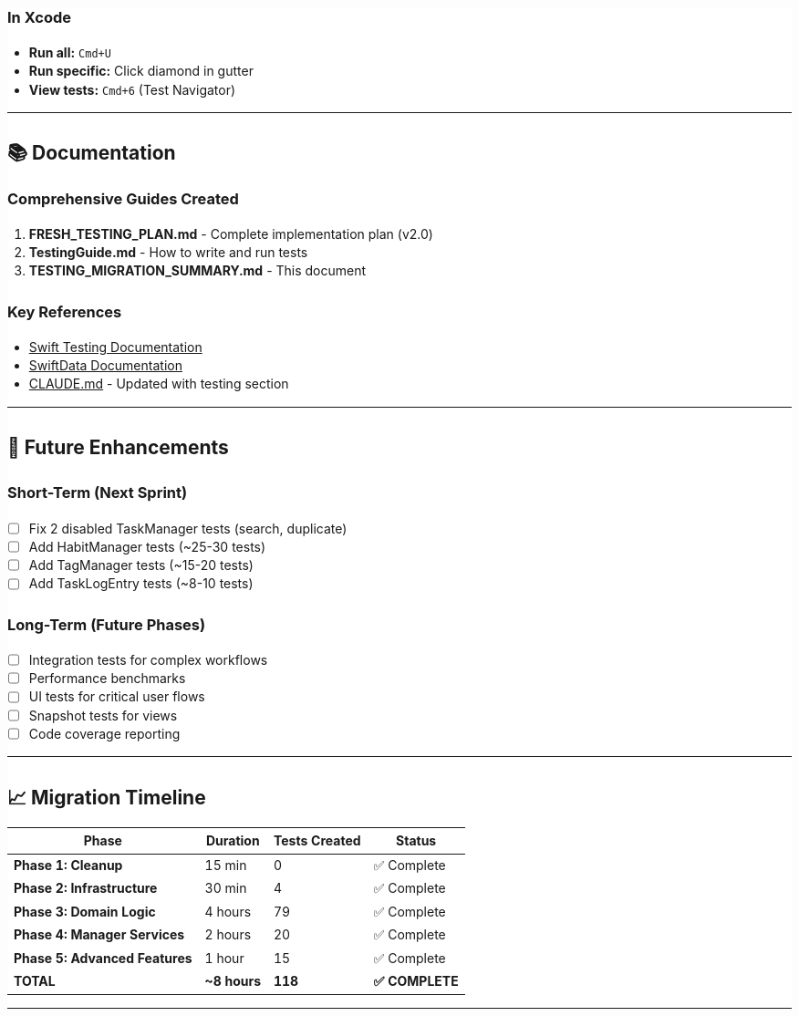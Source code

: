 ### In Xcode
- **Run all:** `Cmd+U`
- **Run specific:** Click diamond in gutter
- **View tests:** `Cmd+6` (Test Navigator)

---

## 📚 Documentation

### Comprehensive Guides Created

1. **FRESH_TESTING_PLAN.md** - Complete implementation plan (v2.0)
2. **TestingGuide.md** - How to write and run tests
3. **TESTING_MIGRATION_SUMMARY.md** - This document

### Key References

- [Swift Testing Documentation](https://github.com/apple/swift-testing)
- [SwiftData Documentation](https://developer.apple.com/documentation/swiftdata)
- [CLAUDE.md](../CLAUDE.md) - Updated with testing section

---

## 🔮 Future Enhancements

### Short-Term (Next Sprint)

- [ ] Fix 2 disabled TaskManager tests (search, duplicate)
- [ ] Add HabitManager tests (~25-30 tests)
- [ ] Add TagManager tests (~15-20 tests)
- [ ] Add TaskLogEntry tests (~8-10 tests)

### Long-Term (Future Phases)

- [ ] Integration tests for complex workflows
- [ ] Performance benchmarks
- [ ] UI tests for critical user flows
- [ ] Snapshot tests for views
- [ ] Code coverage reporting

---

## 📈 Migration Timeline

| Phase | Duration | Tests Created | Status |
|-------|----------|---------------|--------|
| **Phase 1: Cleanup** | 15 min | 0 | ✅ Complete |
| **Phase 2: Infrastructure** | 30 min | 4 | ✅ Complete |
| **Phase 3: Domain Logic** | 4 hours | 79 | ✅ Complete |
| **Phase 4: Manager Services** | 2 hours | 20 | ✅ Complete |
| **Phase 5: Advanced Features** | 1 hour | 15 | ✅ Complete |
| **TOTAL** | **~8 hours** | **118** | **✅ COMPLETE** |

---